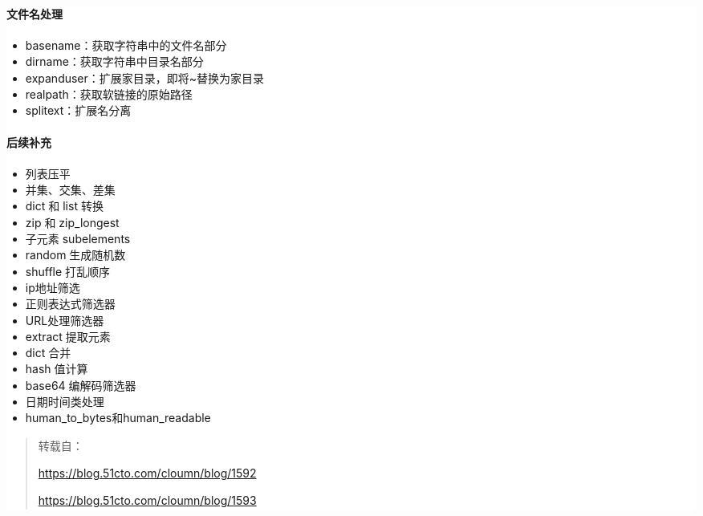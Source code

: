 #### 文件名处理

* basename：获取字符串中的文件名部分
* dirname：获取字符串中目录名部分
* expanduser：扩展家目录，即将~替换为家目录
* realpath：获取软链接的原始路径
* splitext：扩展名分离

#### 后续补充

* 列表压平
* 并集、交集、差集
* dict 和 list 转换
* zip 和 zip_longest
* 子元素 subelements
* random 生成随机数
* shuffle 打乱顺序
* ip地址筛选
* 正则表达式筛选器
* URL处理筛选器
* extract 提取元素
* dict 合并
* hash 值计算
* base64 编解码筛选器
* 日期时间类处理
* human_to_bytes和human_readable

> 转载自：
>
> https://blog.51cto.com/cloumn/blog/1592
>
> https://blog.51cto.com/cloumn/blog/1593
